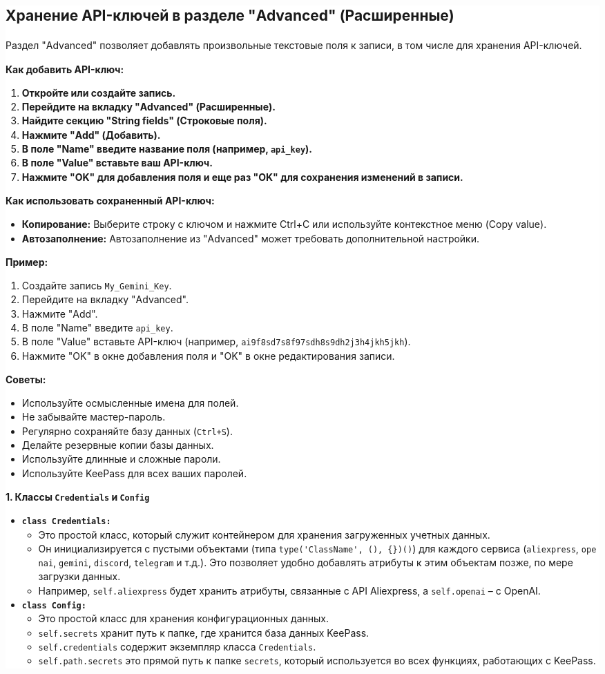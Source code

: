 ## Хранение API-ключей в разделе "Advanced" (Расширенные)

Раздел "Advanced" позволяет добавлять произвольные текстовые поля к записи, в том числе для хранения API-ключей.

**Как добавить API-ключ:**

1.  **Откройте или создайте запись.**
2.  **Перейдите на вкладку "Advanced" (Расширенные).**
3.  **Найдите секцию "String fields" (Строковые поля).**
4.  **Нажмите "Add" (Добавить).**
5.  **В поле "Name" введите название поля (например, `api_key`).**
6.  **В поле "Value" вставьте ваш API-ключ.**
7.  **Нажмите "OK" для добавления поля и еще раз "OK" для сохранения изменений в записи.**

**Как использовать сохраненный API-ключ:**

*   **Копирование:** Выберите строку с ключом и нажмите Ctrl+C или используйте контекстное меню (Copy value).
*   **Автозаполнение:** Автозаполнение из "Advanced" может требовать дополнительной настройки.

**Пример:**

1.  Создайте запись `My_Gemini_Key`.
2.  Перейдите на вкладку "Advanced".
3.  Нажмите "Add".
4.  В поле "Name" введите `api_key`.
5.  В поле "Value" вставьте API-ключ (например, `ai9f8sd7s8f97sdh8s9dh2j3h4jkh5jkh`).
6.  Нажмите "OK" в окне добавления поля и "OK" в окне редактирования записи.



**Советы:**

*   Используйте осмысленные имена для полей.
*   Не забывайте мастер-пароль.
*   Регулярно сохраняйте базу данных (`Ctrl+S`).
*   Делайте резервные копии базы данных.
*   Используйте длинные и сложные пароли.
*   Используйте KeePass для всех ваших паролей.


**1. Классы `Credentials` и `Config`**

*   **`class Credentials:`**
    *   Это простой класс, который служит контейнером для хранения загруженных учетных данных.
    *   Он инициализируется с пустыми объектами (типа `type('ClassName', (), {})()`) для каждого сервиса (`aliexpress`, `openai`, `gemini`, `discord`, `telegram` и т.д.). Это позволяет удобно добавлять атрибуты к этим объектам позже, по мере загрузки данных.
    *   Например, `self.aliexpress` будет хранить атрибуты, связанные с API Aliexpress, а `self.openai` – с OpenAI.
*   **`class Config:`**
    *   Это простой класс для хранения конфигурационных данных.
    *   `self.secrets` хранит путь к папке, где хранится база данных KeePass.
    *   `self.credentials` содержит экземпляр класса `Credentials`.
    *  `self.path.secrets` это прямой путь к папке `secrets`, который используется во всех функциях, работающих с KeePass.
